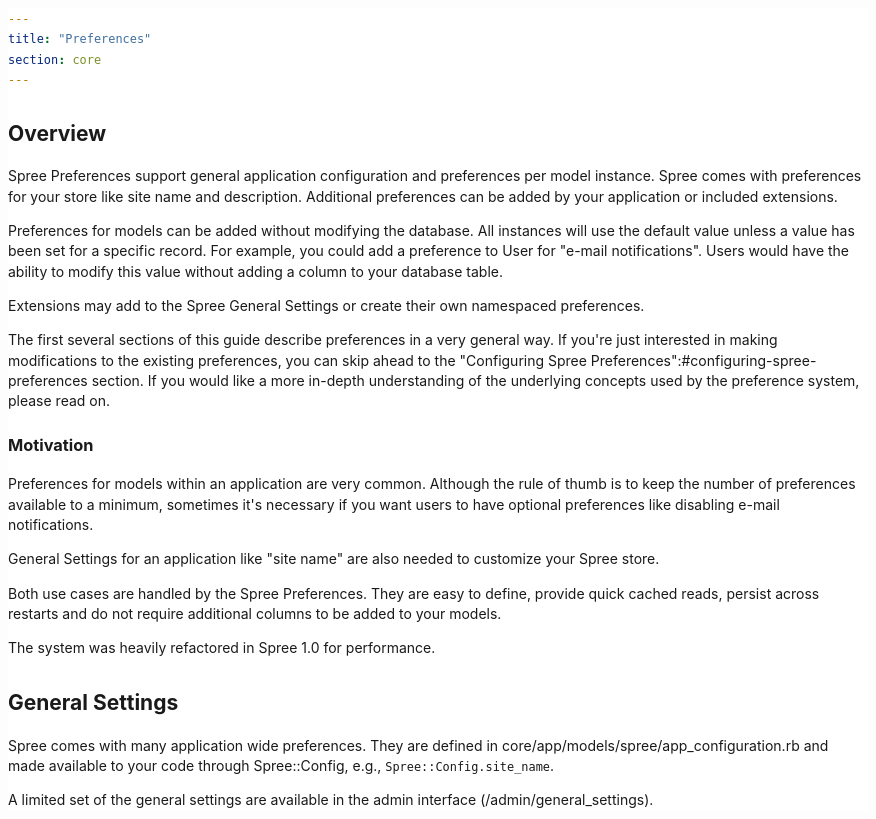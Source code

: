```yaml
---
title: "Preferences"
section: core
---
```

 
## Overview

Spree Preferences support general application configuration and preferences per
model instance. Spree comes with preferences for your store like site name and
description. Additional preferences can be added by your application or included
extensions.

Preferences for models can be added without modifying the database. All
instances will use the default value unless a value has been set for a specific
record. For example, you could add a preference to User for "e-mail
notifications". Users would have the ability to modify this value without adding
a column to your database table.

Extensions may add to the Spree General Settings or create their own namespaced
preferences.

The first several sections of this guide describe preferences in a very general
way.  If you're just interested in making modifications to the existing
preferences, you can skip ahead to the "Configuring Spree
Preferences":#configuring-spree-preferences section.  If you would like a more
in-depth understanding of the underlying concepts used by the preference system,
please read on.

### Motivation

Preferences for models within an application are very common. Although the rule
of thumb is to keep the number of preferences available to a minimum, sometimes
it's necessary if you want users to have optional preferences like disabling
e-mail notifications.

General Settings for an application like "site name" are also needed to
customize your Spree store.

Both use cases are handled by the Spree Preferences. They are easy to define,
provide quick cached reads, persist across restarts and do not require
additional columns to be added to your models.

The system was heavily refactored in Spree 1.0 for performance.

## General Settings

Spree comes with many application wide preferences. They are defined in
core/app/models/spree/app_configuration.rb and made available to your code
through Spree::Config, e.g., `Spree::Config.site_name`.

A limited set of the general settings are available in the admin interface
(/admin/general_settings).
